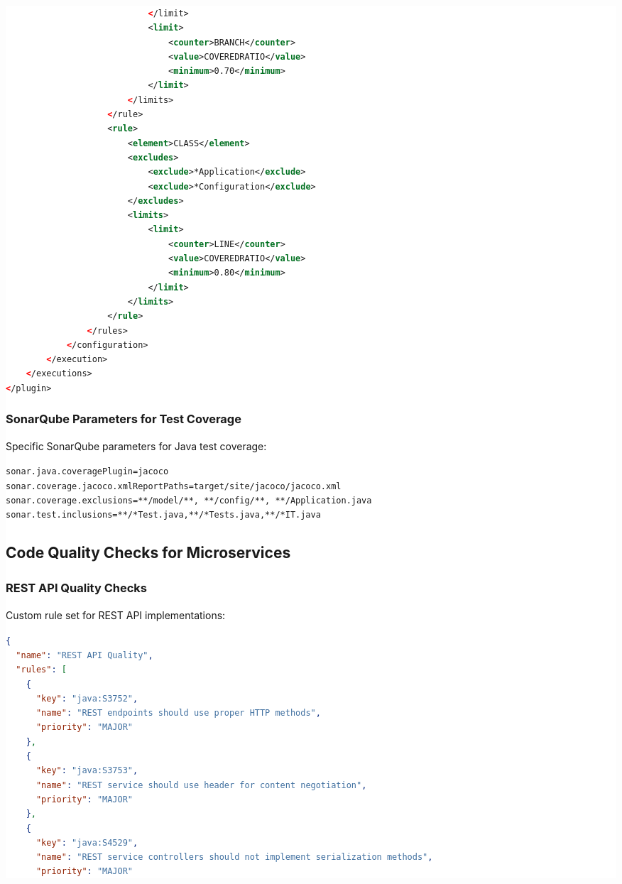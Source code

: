 ```xml
                            </limit>
                            <limit>
                                <counter>BRANCH</counter>
                                <value>COVEREDRATIO</value>
                                <minimum>0.70</minimum>
                            </limit>
                        </limits>
                    </rule>
                    <rule>
                        <element>CLASS</element>
                        <excludes>
                            <exclude>*Application</exclude>
                            <exclude>*Configuration</exclude>
                        </excludes>
                        <limits>
                            <limit>
                                <counter>LINE</counter>
                                <value>COVEREDRATIO</value>
                                <minimum>0.80</minimum>
                            </limit>
                        </limits>
                    </rule>
                </rules>
            </configuration>
        </execution>
    </executions>
</plugin>
```

### SonarQube Parameters for Test Coverage

Specific SonarQube parameters for Java test coverage:

```
sonar.java.coveragePlugin=jacoco
sonar.coverage.jacoco.xmlReportPaths=target/site/jacoco/jacoco.xml
sonar.coverage.exclusions=**/model/**, **/config/**, **/Application.java
sonar.test.inclusions=**/*Test.java,**/*Tests.java,**/*IT.java
```

## Code Quality Checks for Microservices

### REST API Quality Checks

Custom rule set for REST API implementations:

```json
{
  "name": "REST API Quality",
  "rules": [
    {
      "key": "java:S3752",
      "name": "REST endpoints should use proper HTTP methods",
      "priority": "MAJOR"
    },
    {
      "key": "java:S3753",
      "name": "REST service should use header for content negotiation",
      "priority": "MAJOR"
    },
    {
      "key": "java:S4529",
      "name": "REST service controllers should not implement serialization methods",
      "priority": "MAJOR"
```